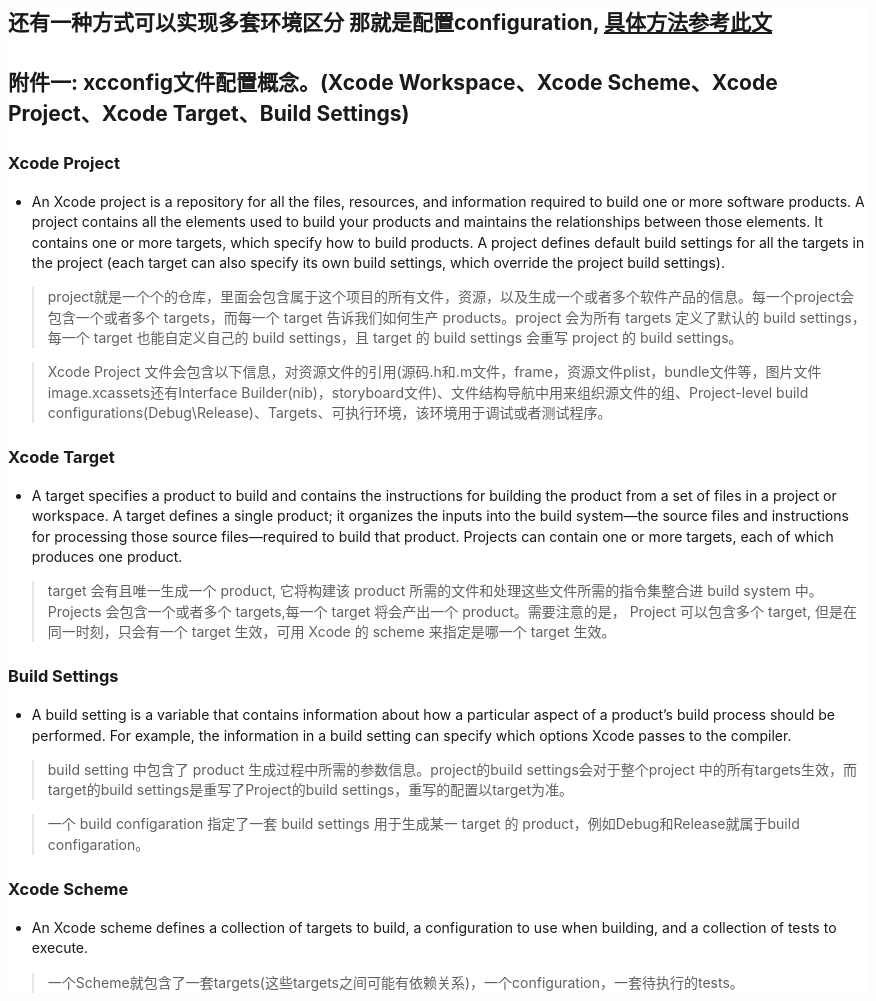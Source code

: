 

## 还有一种方式可以实现多套环境区分 那就是配置configuration, [具体方法参考此文](https://cloud.tencent.com/developer/article/1029555)

## 附件一: xcconfig文件配置概念。(Xcode Workspace、Xcode Scheme、Xcode Project、Xcode Target、Build Settings)

### Xcode Project

- An Xcode project is a repository for all the files, resources, and information required to build one or more software products. A project contains all the elements used to build your products and maintains the relationships between those elements. It contains one or more targets, which specify how to build products. A project defines default build settings for all the targets in the project (each target can also specify its own build settings, which override the project build settings).

>project就是一个个的仓库，里面会包含属于这个项目的所有文件，资源，以及生成一个或者多个软件产品的信息。每一个project会包含一个或者多个 targets，而每一个 target 告诉我们如何生产 products。project 会为所有 targets 定义了默认的 build settings，每一个 target 也能自定义自己的 build settings，且 target 的 build settings 会重写 project 的 build settings。

>Xcode Project 文件会包含以下信息，对资源文件的引用(源码.h和.m文件，frame，资源文件plist，bundle文件等，图片文件image.xcassets还有Interface Builder(nib)，storyboard文件)、文件结构导航中用来组织源文件的组、Project-level build configurations(Debug\Release)、Targets、可执行环境，该环境用于调试或者测试程序。

### Xcode Target

- A target specifies a product to build and contains the instructions for building the product from a set of files in a project or workspace. A target defines a single product; it organizes the inputs into the build system—the source files and instructions for processing those source files—required to build that product. Projects can contain one or more targets, each of which produces one product.

>target 会有且唯一生成一个 product, 它将构建该 product 所需的文件和处理这些文件所需的指令集整合进 build system 中。Projects 会包含一个或者多个 targets,每一个 target 将会产出一个 product。需要注意的是， Project 可以包含多个 target, 但是在同一时刻，只会有一个 target 生效，可用 Xcode 的 scheme 来指定是哪一个 target 生效。

### Build Settings

- A build setting is a variable that contains information about how a particular aspect of a product’s build process should be performed. For example, the information in a build setting can specify which options Xcode passes to the compiler.

>build setting 中包含了 product 生成过程中所需的参数信息。project的build settings会对于整个project 中的所有targets生效，而target的build settings是重写了Project的build settings，重写的配置以target为准。

>一个 build configaration 指定了一套 build settings 用于生成某一 target 的 product，例如Debug和Release就属于build configaration。

### Xcode Scheme

- An Xcode scheme defines a collection of targets to build, a configuration to use when building, and a collection of tests to execute.

>一个Scheme就包含了一套targets(这些targets之间可能有依赖关系)，一个configuration，一套待执行的tests。
